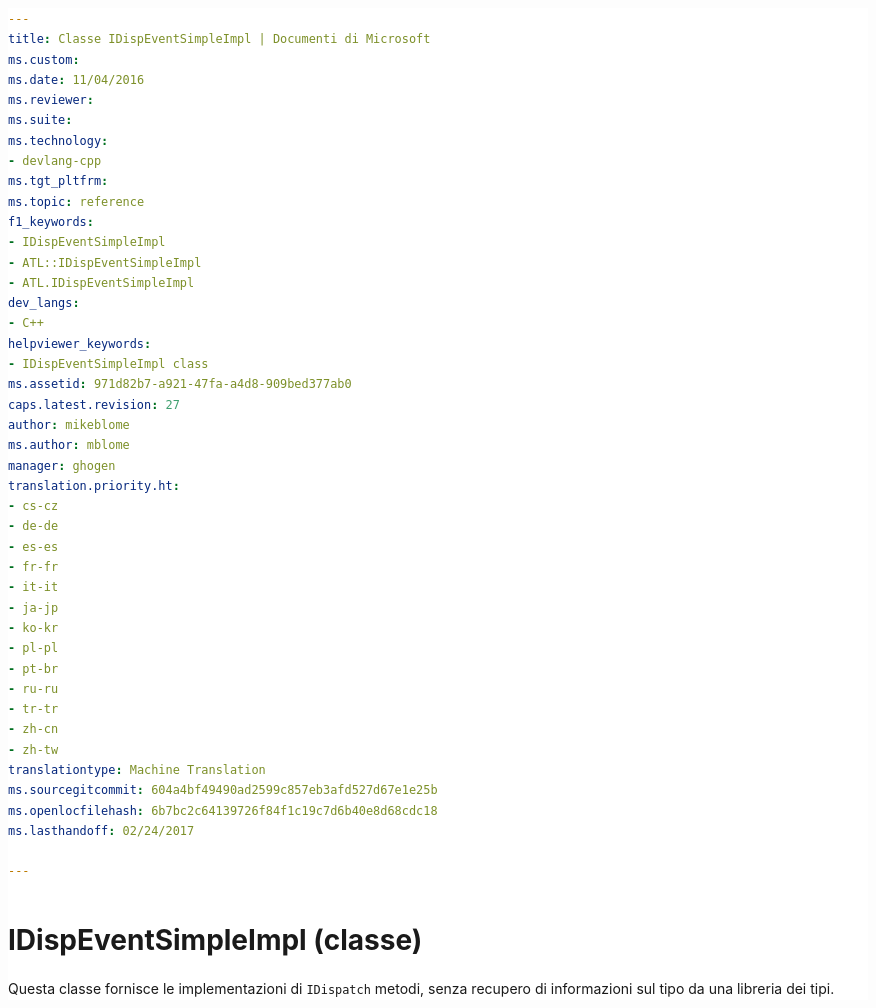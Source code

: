 ```yaml
---
title: Classe IDispEventSimpleImpl | Documenti di Microsoft
ms.custom: 
ms.date: 11/04/2016
ms.reviewer: 
ms.suite: 
ms.technology:
- devlang-cpp
ms.tgt_pltfrm: 
ms.topic: reference
f1_keywords:
- IDispEventSimpleImpl
- ATL::IDispEventSimpleImpl
- ATL.IDispEventSimpleImpl
dev_langs:
- C++
helpviewer_keywords:
- IDispEventSimpleImpl class
ms.assetid: 971d82b7-a921-47fa-a4d8-909bed377ab0
caps.latest.revision: 27
author: mikeblome
ms.author: mblome
manager: ghogen
translation.priority.ht:
- cs-cz
- de-de
- es-es
- fr-fr
- it-it
- ja-jp
- ko-kr
- pl-pl
- pt-br
- ru-ru
- tr-tr
- zh-cn
- zh-tw
translationtype: Machine Translation
ms.sourcegitcommit: 604a4bf49490ad2599c857eb3afd527d67e1e25b
ms.openlocfilehash: 6b7bc2c64139726f84f1c19c7d6b40e8d68cdc18
ms.lasthandoff: 02/24/2017

---
```

# <a name="idispeventsimpleimpl-class"></a>IDispEventSimpleImpl (classe)
Questa classe fornisce le implementazioni di `IDispatch` metodi, senza recupero di informazioni sul tipo da una libreria dei tipi.  
  